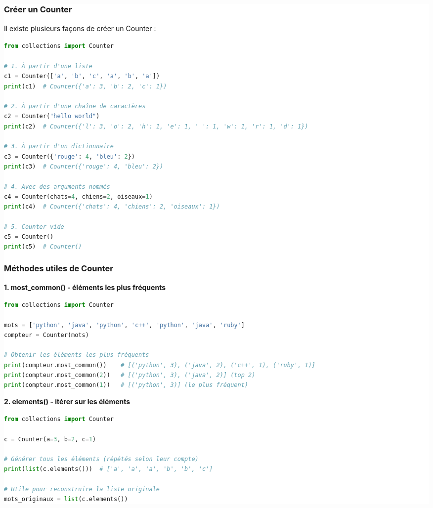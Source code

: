 ### Créer un Counter

Il existe plusieurs façons de créer un Counter :

```python
from collections import Counter

# 1. À partir d'une liste
c1 = Counter(['a', 'b', 'c', 'a', 'b', 'a'])
print(c1)  # Counter({'a': 3, 'b': 2, 'c': 1})

# 2. À partir d'une chaîne de caractères
c2 = Counter("hello world")
print(c2)  # Counter({'l': 3, 'o': 2, 'h': 1, 'e': 1, ' ': 1, 'w': 1, 'r': 1, 'd': 1})

# 3. À partir d'un dictionnaire
c3 = Counter({'rouge': 4, 'bleu': 2})
print(c3)  # Counter({'rouge': 4, 'bleu': 2})

# 4. Avec des arguments nommés
c4 = Counter(chats=4, chiens=2, oiseaux=1)
print(c4)  # Counter({'chats': 4, 'chiens': 2, 'oiseaux': 1})

# 5. Counter vide
c5 = Counter()
print(c5)  # Counter()
```

### Méthodes utiles de Counter

**1. most_common() - éléments les plus fréquents**

```python
from collections import Counter

mots = ['python', 'java', 'python', 'c++', 'python', 'java', 'ruby']
compteur = Counter(mots)

# Obtenir les éléments les plus fréquents
print(compteur.most_common())    # [('python', 3), ('java', 2), ('c++', 1), ('ruby', 1)]
print(compteur.most_common(2))   # [('python', 3), ('java', 2)] (top 2)
print(compteur.most_common(1))   # [('python', 3)] (le plus fréquent)
```

**2. elements() - itérer sur les éléments**

```python
from collections import Counter

c = Counter(a=3, b=2, c=1)

# Générer tous les éléments (répétés selon leur compte)
print(list(c.elements()))  # ['a', 'a', 'a', 'b', 'b', 'c']

# Utile pour reconstruire la liste originale
mots_originaux = list(c.elements())
```

